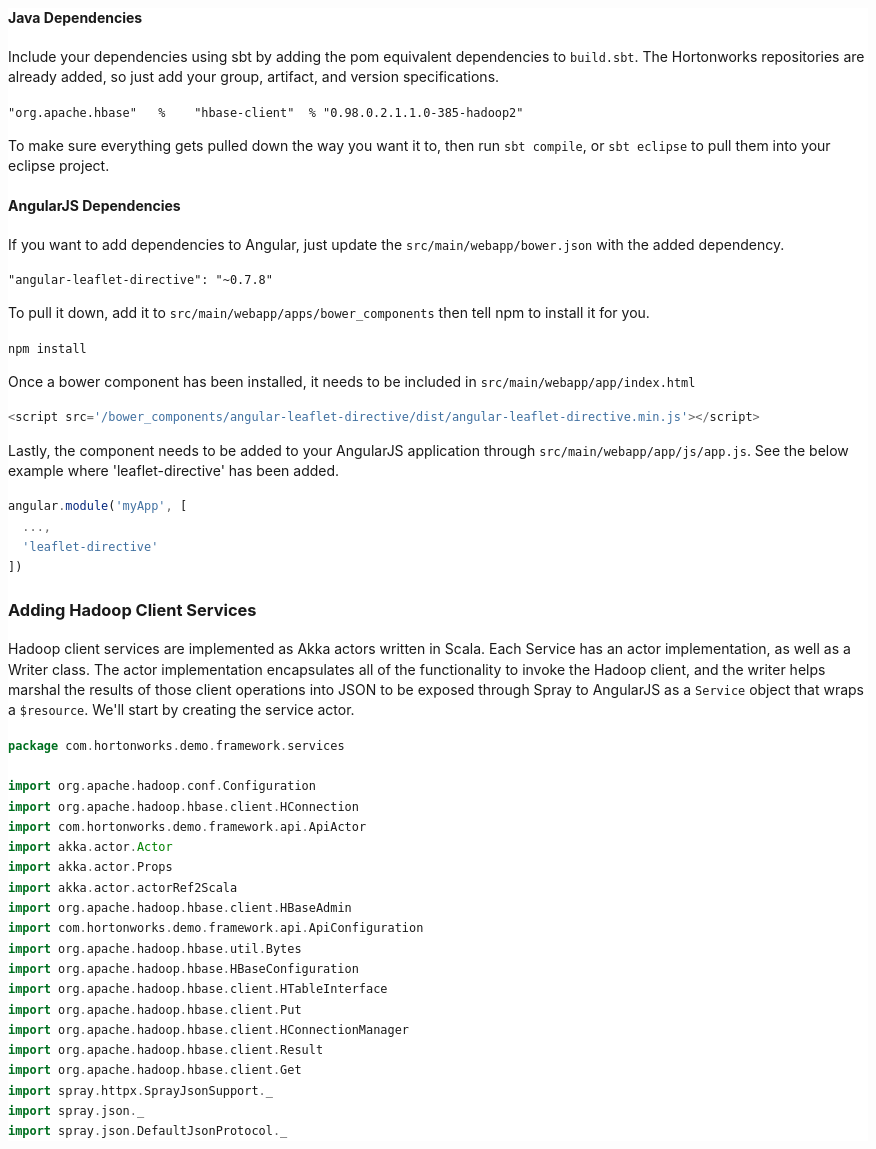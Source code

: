 #### Java Dependencies

Include your dependencies using sbt by adding the pom equivalent dependencies to `build.sbt`.  The Hortonworks repositories are already added, so just add your group, artifact, and version specifications.

    "org.apache.hbase"	 %	  "hbase-client"  % "0.98.0.2.1.1.0-385-hadoop2"
    
To make sure everything gets pulled down the way you want it to, then run `sbt compile`, or `sbt eclipse` to pull them into your eclipse project.

#### AngularJS Dependencies
    
If you want to add dependencies to Angular, just update the `src/main/webapp/bower.json` with the added dependency.

    "angular-leaflet-directive": "~0.7.8"

To pull it down, add it to `src/main/webapp/apps/bower_components` then tell npm to install it for you.

    npm install
    
Once a bower component has been installed, it needs to be included in `src/main/webapp/app/index.html`

```javascript
<script src='/bower_components/angular-leaflet-directive/dist/angular-leaflet-directive.min.js'></script>
```
Lastly, the component needs to be added to your AngularJS application through `src/main/webapp/app/js/app.js`.  See the below example where 'leaflet-directive' has been added.

```javascript
angular.module('myApp', [
  ...,
  'leaflet-directive'
])
```
    
### Adding Hadoop Client Services

Hadoop client services are implemented as Akka actors written in Scala.  Each Service has an actor implementation, as well as a Writer class.  The actor implementation encapsulates all of the functionality to invoke the Hadoop client, and the writer helps marshal the results of those client operations into JSON to be exposed through Spray to AngularJS as a `Service` object that wraps a `$resource`.  We'll start by creating the service actor.

```scala
package com.hortonworks.demo.framework.services

import org.apache.hadoop.conf.Configuration
import org.apache.hadoop.hbase.client.HConnection
import com.hortonworks.demo.framework.api.ApiActor
import akka.actor.Actor
import akka.actor.Props
import akka.actor.actorRef2Scala
import org.apache.hadoop.hbase.client.HBaseAdmin
import com.hortonworks.demo.framework.api.ApiConfiguration
import org.apache.hadoop.hbase.util.Bytes
import org.apache.hadoop.hbase.HBaseConfiguration
import org.apache.hadoop.hbase.client.HTableInterface
import org.apache.hadoop.hbase.client.Put
import org.apache.hadoop.hbase.client.HConnectionManager
import org.apache.hadoop.hbase.client.Result
import org.apache.hadoop.hbase.client.Get
import spray.httpx.SprayJsonSupport._
import spray.json._
import spray.json.DefaultJsonProtocol._
```